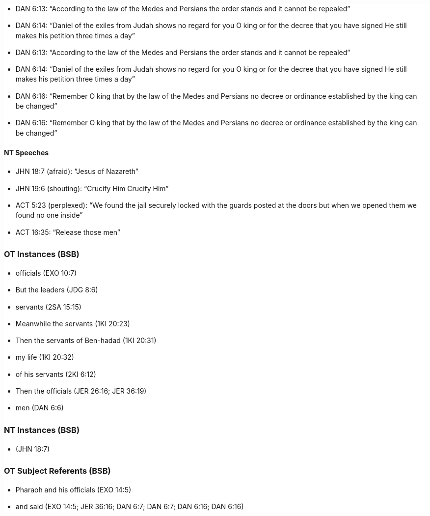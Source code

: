 * DAN 6:13: “According to the law of the Medes and Persians the order stands and it cannot be repealed”

* DAN 6:14: “Daniel of the exiles from Judah shows no regard for you O king or for the decree that you have signed He still makes his petition three times a day”

* DAN 6:13: “According to the law of the Medes and Persians the order stands and it cannot be repealed”

* DAN 6:14: “Daniel of the exiles from Judah shows no regard for you O king or for the decree that you have signed He still makes his petition three times a day”

* DAN 6:16: “Remember O king that by the law of the Medes and Persians no decree or ordinance established by the king can be changed”

* DAN 6:16: “Remember O king that by the law of the Medes and Persians no decree or ordinance established by the king can be changed”

#### NT Speeches

* JHN 18:7 (afraid): “Jesus of Nazareth”

* JHN 19:6 (shouting): “Crucify Him Crucify Him”

* ACT 5:23 (perplexed): “We found the jail securely locked with the guards posted at the doors but when we opened them we found no one inside”

* ACT 16:35: “Release those men”

### OT Instances (BSB)

* officials (EXO 10:7)

* But the leaders (JDG 8:6)

* servants (2SA 15:15)

* Meanwhile the servants (1KI 20:23)

* Then the servants of Ben-hadad (1KI 20:31)

* my life (1KI 20:32)

* of his servants (2KI 6:12)

* Then the officials (JER 26:16; JER 36:19)

* men (DAN 6:6)



### NT Instances (BSB)

*  (JHN 18:7)



### OT Subject Referents (BSB)

* Pharaoh and his officials (EXO 14:5)

* and said (EXO 14:5; JER 36:16; DAN 6:7; DAN 6:7; DAN 6:16; DAN 6:16)
